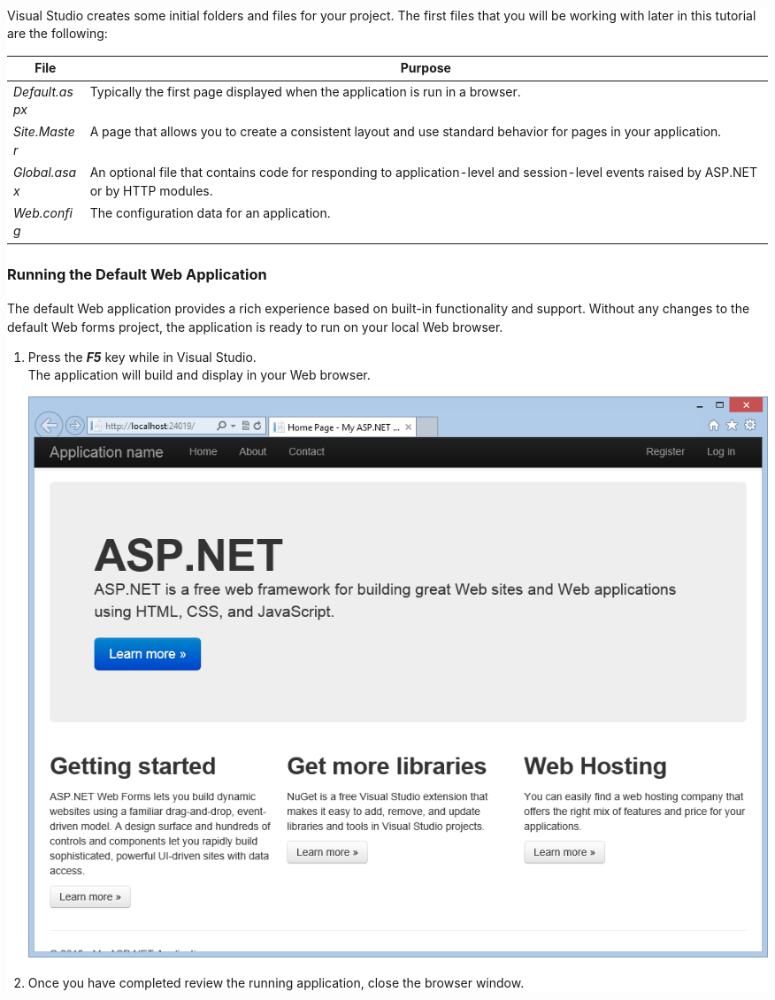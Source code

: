 Visual Studio creates some initial folders and files for your project. The first files that you will be working with later in this tutorial are the following:

| **File** | **Purpose** |
| --- | --- |
| *Default.aspx* | Typically the first page displayed when the application is run in a browser. |
| *Site.Master* | A page that allows you to create a consistent layout and use standard behavior for pages in your application. |
| *Global.asax* | An optional file that contains code for responding to application-level and session-level events raised by ASP.NET or by HTTP modules. |
| *Web.config* | The configuration data for an application. |

### Running the Default Web Application

The default Web application provides a rich experience based on built-in functionality and support. Without any changes to the default Web forms project, the application is ready to run on your local Web browser.

1. Press the ***F5*** key while in Visual Studio.   
 The application will build and display in your Web browser.  

    ![Create the Project - Default Page](create-the-project/_static/image6.png)
2. Once you have completed review the running application, close the browser window.
